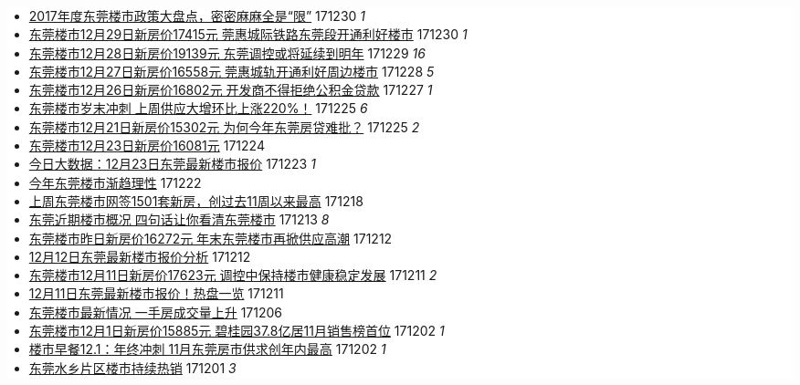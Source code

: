 - [2017年度东莞楼市政策大盘点，密密麻麻全是“限”](http://jkwz.applinzi.com/ittc/7052810759032013840.html#2017%E5%B9%B4%E5%BA%A6%E4%B8%9C%E8%8E%9E%E6%A5%BC%E5%B8%82%E6%94%BF%E7%AD%96%E5%A4%A7%E7%9B%98%E7%82%B9%EF%BC%8C%E5%AF%86%E5%AF%86%E9%BA%BB%E9%BA%BB%E5%85%A8%E6%98%AF%E2%80%9C%E9%99%90%E2%80%9D) 171230 *1* 
- [东莞楼市12月29日新房价17415元 莞惠城际铁路东莞段开通利好楼市](http://jkwz.applinzi.com/ittc/7052793557985788945.html#%E4%B8%9C%E8%8E%9E%E6%A5%BC%E5%B8%8212%E6%9C%8829%E6%97%A5%E6%96%B0%E6%88%BF%E4%BB%B717415%E5%85%83+%E8%8E%9E%E6%83%A0%E5%9F%8E%E9%99%85%E9%93%81%E8%B7%AF%E4%B8%9C%E8%8E%9E%E6%AE%B5%E5%BC%80%E9%80%9A%E5%88%A9%E5%A5%BD%E6%A5%BC%E5%B8%82) 171230 *1* 
- [东莞楼市12月28日新房价19139元 东莞调控或将延续到明年](http://jkwz.applinzi.com/ittc/7052556145535747088.html#%E4%B8%9C%E8%8E%9E%E6%A5%BC%E5%B8%8212%E6%9C%8828%E6%97%A5%E6%96%B0%E6%88%BF%E4%BB%B719139%E5%85%83+%E4%B8%9C%E8%8E%9E%E8%B0%83%E6%8E%A7%E6%88%96%E5%B0%86%E5%BB%B6%E7%BB%AD%E5%88%B0%E6%98%8E%E5%B9%B4) 171229 *16* 
- [东莞楼市12月27日新房价16558元 莞惠城轨开通利好周边楼市](http://jkwz.applinzi.com/ittc/7052133119535088657.html#%E4%B8%9C%E8%8E%9E%E6%A5%BC%E5%B8%8212%E6%9C%8827%E6%97%A5%E6%96%B0%E6%88%BF%E4%BB%B716558%E5%85%83+%E8%8E%9E%E6%83%A0%E5%9F%8E%E8%BD%A8%E5%BC%80%E9%80%9A%E5%88%A9%E5%A5%BD%E5%91%A8%E8%BE%B9%E6%A5%BC%E5%B8%82) 171228 *5* 
- [东莞楼市12月26日新房价16802元 开发商不得拒绝公积金贷款](http://jkwz.applinzi.com/ittc/7051768525222315024.html#%E4%B8%9C%E8%8E%9E%E6%A5%BC%E5%B8%8212%E6%9C%8826%E6%97%A5%E6%96%B0%E6%88%BF%E4%BB%B716802%E5%85%83+%E5%BC%80%E5%8F%91%E5%95%86%E4%B8%8D%E5%BE%97%E6%8B%92%E7%BB%9D%E5%85%AC%E7%A7%AF%E9%87%91%E8%B4%B7%E6%AC%BE) 171227 *1* 
- [东莞楼市岁末冲刺 上周供应大增环比上涨220%！](http://jkwz.applinzi.com/ittc/7051073604463100945.html#%E4%B8%9C%E8%8E%9E%E6%A5%BC%E5%B8%82%E5%B2%81%E6%9C%AB%E5%86%B2%E5%88%BA+%E4%B8%8A%E5%91%A8%E4%BE%9B%E5%BA%94%E5%A4%A7%E5%A2%9E%E7%8E%AF%E6%AF%94%E4%B8%8A%E6%B6%A8220%25%EF%BC%81) 171225 *6* 
- [东莞楼市12月21日新房价15302元 为何今年东莞房贷难批？](http://jkwz.applinzi.com/ittc/7051067217448272913.html#%E4%B8%9C%E8%8E%9E%E6%A5%BC%E5%B8%8212%E6%9C%8821%E6%97%A5%E6%96%B0%E6%88%BF%E4%BB%B715302%E5%85%83+%E4%B8%BA%E4%BD%95%E4%BB%8A%E5%B9%B4%E4%B8%9C%E8%8E%9E%E6%88%BF%E8%B4%B7%E9%9A%BE%E6%89%B9%EF%BC%9F) 171225 *2* 
- [东莞楼市12月23日新房价16081元](http://jkwz.applinzi.com/ittc/7050772552585053200.html#%E4%B8%9C%E8%8E%9E%E6%A5%BC%E5%B8%8212%E6%9C%8823%E6%97%A5%E6%96%B0%E6%88%BF%E4%BB%B716081%E5%85%83) 171224  
- [今日大数据：12月23日东莞最新楼市报价](http://jkwz.applinzi.com/ittc/7050192708960781329.html#%E4%BB%8A%E6%97%A5%E5%A4%A7%E6%95%B0%E6%8D%AE%EF%BC%9A12%E6%9C%8823%E6%97%A5%E4%B8%9C%E8%8E%9E%E6%9C%80%E6%96%B0%E6%A5%BC%E5%B8%82%E6%8A%A5%E4%BB%B7) 171223 *1* 
- [今年东莞楼市渐趋理性](http://jkwz.applinzi.com/ittc/7049807933221635088.html#%E4%BB%8A%E5%B9%B4%E4%B8%9C%E8%8E%9E%E6%A5%BC%E5%B8%82%E6%B8%90%E8%B6%8B%E7%90%86%E6%80%A7) 171222  
- [上周东莞楼市网签1501套新房，创过去11周以来最高](http://jkwz.applinzi.com/ittc/7048328755729138704.html#%E4%B8%8A%E5%91%A8%E4%B8%9C%E8%8E%9E%E6%A5%BC%E5%B8%82%E7%BD%91%E7%AD%BE1501%E5%A5%97%E6%96%B0%E6%88%BF%EF%BC%8C%E5%88%9B%E8%BF%87%E5%8E%BB11%E5%91%A8%E4%BB%A5%E6%9D%A5%E6%9C%80%E9%AB%98) 171218  
- [东莞近期楼市概况 四句话让你看清东莞楼市](http://jkwz.applinzi.com/ittc/7046617352441955345.html#%E4%B8%9C%E8%8E%9E%E8%BF%91%E6%9C%9F%E6%A5%BC%E5%B8%82%E6%A6%82%E5%86%B5+%E5%9B%9B%E5%8F%A5%E8%AF%9D%E8%AE%A9%E4%BD%A0%E7%9C%8B%E6%B8%85%E4%B8%9C%E8%8E%9E%E6%A5%BC%E5%B8%82) 171213 *8* 
- [东莞楼市昨日新房价16272元 年末东莞楼市再掀供应高潮](http://jkwz.applinzi.com/ittc/7046245666374812689.html#%E4%B8%9C%E8%8E%9E%E6%A5%BC%E5%B8%82%E6%98%A8%E6%97%A5%E6%96%B0%E6%88%BF%E4%BB%B716272%E5%85%83+%E5%B9%B4%E6%9C%AB%E4%B8%9C%E8%8E%9E%E6%A5%BC%E5%B8%82%E5%86%8D%E6%8E%80%E4%BE%9B%E5%BA%94%E9%AB%98%E6%BD%AE) 171212  
- [12月12日东莞最新楼市报价分析](http://jkwz.applinzi.com/ittc/7046130238281483280.html#12%E6%9C%8812%E6%97%A5%E4%B8%9C%E8%8E%9E%E6%9C%80%E6%96%B0%E6%A5%BC%E5%B8%82%E6%8A%A5%E4%BB%B7%E5%88%86%E6%9E%90) 171212  
- [东莞楼市12月11日新房价17623元 调控中保持楼市健康稳定发展](http://jkwz.applinzi.com/ittc/7045880523505796113.html#%E4%B8%9C%E8%8E%9E%E6%A5%BC%E5%B8%8212%E6%9C%8811%E6%97%A5%E6%96%B0%E6%88%BF%E4%BB%B717623%E5%85%83+%E8%B0%83%E6%8E%A7%E4%B8%AD%E4%BF%9D%E6%8C%81%E6%A5%BC%E5%B8%82%E5%81%A5%E5%BA%B7%E7%A8%B3%E5%AE%9A%E5%8F%91%E5%B1%95) 171211 *2* 
- [12月11日东莞最新楼市报价！热盘一览](http://jkwz.applinzi.com/ittc/7045747010752218129.html#12%E6%9C%8811%E6%97%A5%E4%B8%9C%E8%8E%9E%E6%9C%80%E6%96%B0%E6%A5%BC%E5%B8%82%E6%8A%A5%E4%BB%B7%EF%BC%81%E7%83%AD%E7%9B%98%E4%B8%80%E8%A7%88) 171211  
- [东莞楼市最新情况 一手房成交量上升](http://jkwz.applinzi.com/ittc/7043931969849656336.html#%E4%B8%9C%E8%8E%9E%E6%A5%BC%E5%B8%82%E6%9C%80%E6%96%B0%E6%83%85%E5%86%B5+%E4%B8%80%E6%89%8B%E6%88%BF%E6%88%90%E4%BA%A4%E9%87%8F%E4%B8%8A%E5%8D%87) 171206  
- [东莞楼市12月1日新房价15885元 碧桂园37.8亿居11月销售榜首位](http://jkwz.applinzi.com/ittc/7042429459548865553.html#%E4%B8%9C%E8%8E%9E%E6%A5%BC%E5%B8%8212%E6%9C%881%E6%97%A5%E6%96%B0%E6%88%BF%E4%BB%B715885%E5%85%83+%E7%A2%A7%E6%A1%82%E5%9B%AD37.8%E4%BA%BF%E5%B1%8511%E6%9C%88%E9%94%80%E5%94%AE%E6%A6%9C%E9%A6%96%E4%BD%8D) 171202 *1* 
- [楼市早餐12.1：年终冲刺 11月东莞房市供求创年内最高](http://jkwz.applinzi.com/ittc/7042399748592501777.html#%E6%A5%BC%E5%B8%82%E6%97%A9%E9%A4%9012.1%EF%BC%9A%E5%B9%B4%E7%BB%88%E5%86%B2%E5%88%BA+11%E6%9C%88%E4%B8%9C%E8%8E%9E%E6%88%BF%E5%B8%82%E4%BE%9B%E6%B1%82%E5%88%9B%E5%B9%B4%E5%86%85%E6%9C%80%E9%AB%98) 171202 *1* 
- [东莞水乡片区楼市持续热销](http://jkwz.applinzi.com/ittc/7042023472417473553.html#%E4%B8%9C%E8%8E%9E%E6%B0%B4%E4%B9%A1%E7%89%87%E5%8C%BA%E6%A5%BC%E5%B8%82%E6%8C%81%E7%BB%AD%E7%83%AD%E9%94%80) 171201 *3* 
